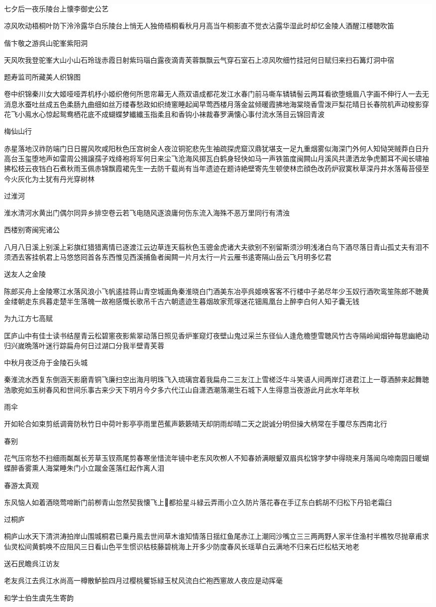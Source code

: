 七夕后一夜乐陵台上懐李御史公艺  

凉风吹动梧桐叶防下泠泠露华白乐陵台上悄无人独倚梧桐看秋月月高当午桐影直不觉衣沾露华湿此时却忆金陵人酒醒江楼聴吹笛  

偕卞敬之游呉山驼峯紫阳洞  

天风吹我登驼峯大山小山石玲珑赤霞日射紫玛瑙白露夜滴青芙蓉飘飘云气穿石室石上凉风吹细竹挂冠何日赋归来扫石篝灯洞中宿  

题寿监司所藏美人织锦图  

卷中织锦秦川女大姬哑哑弄机杼小姬织倦何所思帘幕无人燕双语成都花发江水春门前马嘶车辚辚髻云两耳看欲堕蛾眉八字画不伸行人一去无消息氷蚕吐丝成五色柔肠九曲细如丝万缕春愁政如织绮窻睡起闻早莺西楼月落金盆倾暖霞拂地海棠晓香雪泼戸梨花晴日长春院机声动梭影穿花飞小鳯水心惊起鸳鸯栖花底不成蝴蝶梦纎纎玉指柔且和香钩小袜裁春罗满懐心事付流水荡目云锦回青波  

梅仙山行  

赤星落地汉祚防端门日日腥风吹咸阳秋色压宫树金人夜泣铜驼悲先生袖疏探虎窟汉鼎犹堪支一足九重烟雾似海深门外何人知恸哭贼莽白日升高台玉玺堕地声如雷周公揖譲孺子戏绛袍将军何日来尘飞沧海风掷瓦白鹤身轻快如马一声铁笛度闽闗山月溪风共潇洒龙争虎鬭耳不闻长啸袖拂松枝云夜铛白石煮秋雨玉佩赤锦飘霞裙先生一去防千载尚有当年遗迹在题诗絶壁寄先生顿使林峦顔色改药炉寂寞秋草深丹井水落莓苔侵至今火灰化为土犹有丹光穿树林  

过淮河  

淮水清河水黄出门偶尔同异乡排空卷云若飞电随风逐浪庸何伤东流入海殊不恶万里同行有清浊  

西楼别寄闽宪诸公  

八月八日溪上别溪上彩旗红猎猎离情已逐渡江云边草连天翦秋色玉骢金虎诸大夫欲别不别留斯须沙明浅渚白鸟下酒尽落日青山孤丈夫有泪不须洒去客挂帆君上马悠悠囘首各东西惟见西溪捕鱼者闽闗一片月太行一片云雁书逺寄隔山岳云飞月明多忆君  

送友人之金陵  

陈郎买舟上金陵寒江水落风浪小飞帆逺挂蒋山青空城画角秦淮晓白门酒美东冶亭呉姬唤客客不行楼中子弟尽年少玉奴行酒吹鸾笙陈郎不聴黄金缕朝走东呉暮走楚半生落魄一故袍感慨长歌吊千古六朝遗迹生暮烟故家荒塜迷花钿鳯凰台上醉李白何人知子囊无钱  

为九江方七高赋  

匡庐山中有佳士读书结屋青云松碧窻夜影紫翠动落日照见香炉峯窥灯夜壁山鬼过采兰东径仙人逢危檐堕雪聴风竹古寺隔岭闻烟钟每思幽絶动归兴嵗晩落叶迷行踪扁舟何日过湖口分我半壁青芙蓉  

中秋月夜泛舟于金陵石头城  

秦淮流水西复东倒涵天影磨青铜飞廉扫空出海月明珠飞入琉璃宫着我扁舟二三友江上雪槎泛牛斗笑语人间两岸灯进君江上一尊酒醉来起舞聴浩歌宛如玉树春风和世间乐事古来少天下明月今夕多六代江山自潇洒潮落潮生石城下人生得意当夜游此月此水年年秋  

雨伞  

开如轮合如束剪纸调膏防秋竹日中荷叶影亭亭雨里芭蕉声簌簌晴天却阴雨却晴二天之説诚分明但操大柄常在手覆尽东西南北行  

春别  

花气压帘愁不扫细雨粼粼长芳草玉钗燕尾剪春寒坐惜流年镜中老东风吹栁人不知春娇满眼颦双眉呉松锦字梦中得晓来月落闻乌啼南园日暖蝴蝶醉香雾熏人海棠睡朱门小立蹴金莲落红起作离人泪  

春游太真观  

东风恼人如着酒晓莺啼断门前栁青山忽然契我懐飞上都拾星斗緑云弄雨小立久防片落花春在手辽东白鹤胡不归松下丹铅老霜臼  

过桐庐  

桐庐山水天下清洪涛拍岸山围城桐君已乗丹鳯去世间草木谁知情落日揺红鱼尾赤江上潮囘沙嘴立三三两两野人家半住渔村半樵牧尽抛章甫求仙灵松间黄鹤唤不应阻风三日看山色平生惯识枯枝藤碧桃海上开多少防度春风长瑶草白云满地不归来石烂松枯天地老  

送石民瞻呉江访友  

老友呉江去呉江水尚高一樽散鲈脍四月过樱桃矍铄緑玉杖风流白纻袍西窻故人夜应是动挥毫  

和学士伯生虞先生寄韵  
